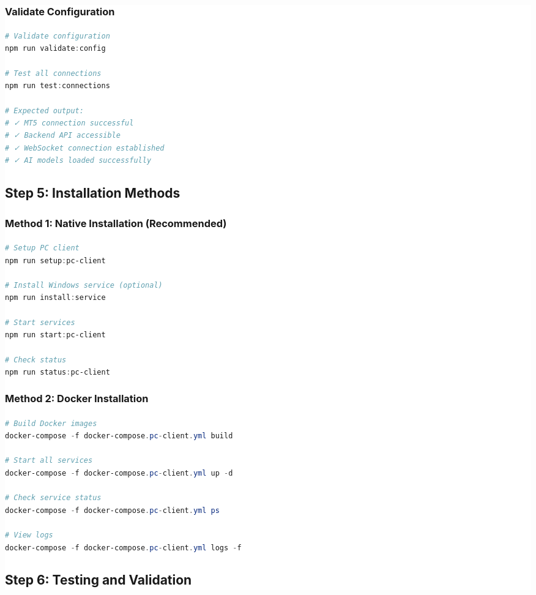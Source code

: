 ### Validate Configuration

```powershell
# Validate configuration
npm run validate:config

# Test all connections
npm run test:connections

# Expected output:
# ✓ MT5 connection successful
# ✓ Backend API accessible
# ✓ WebSocket connection established
# ✓ AI models loaded successfully
```

## Step 5: Installation Methods

### Method 1: Native Installation (Recommended)

```powershell
# Setup PC client
npm run setup:pc-client

# Install Windows service (optional)
npm run install:service

# Start services
npm run start:pc-client

# Check status
npm run status:pc-client
```

### Method 2: Docker Installation

```powershell
# Build Docker images
docker-compose -f docker-compose.pc-client.yml build

# Start all services
docker-compose -f docker-compose.pc-client.yml up -d

# Check service status
docker-compose -f docker-compose.pc-client.yml ps

# View logs
docker-compose -f docker-compose.pc-client.yml logs -f
```

## Step 6: Testing and Validation
